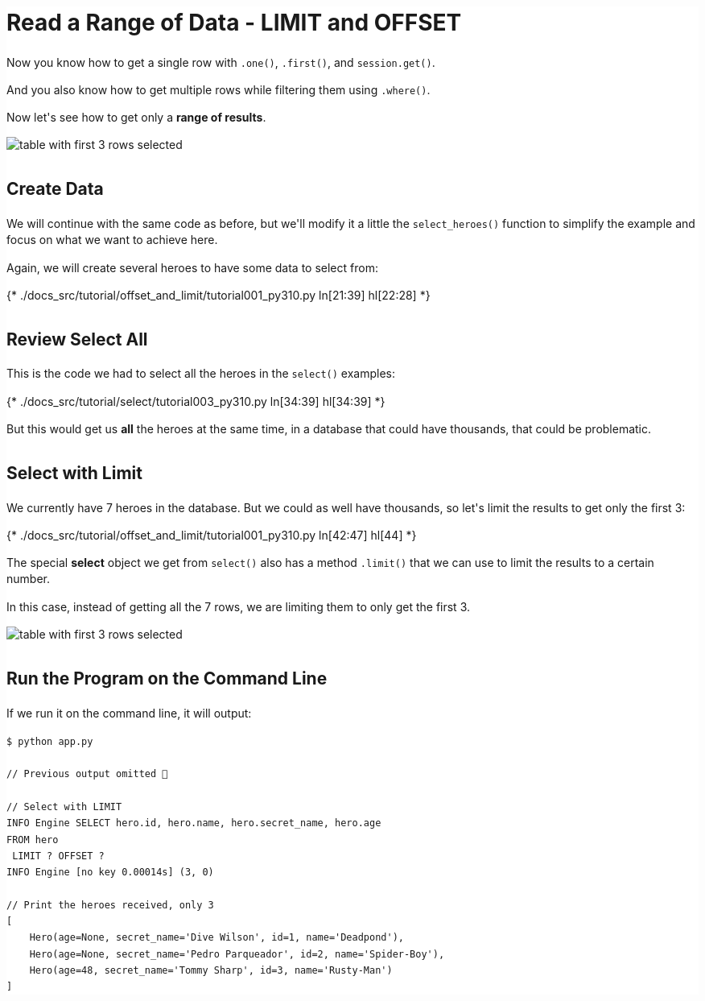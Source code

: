 # Read a Range of Data - LIMIT and OFFSET

Now you know how to get a single row with `.one()`, `.first()`, and `session.get()`.

And you also know how to get multiple rows while filtering them using `.where()`.

Now let's see how to get only a **range of results**.

<img class="shadow" alt="table with first 3 rows selected" src="/img/tutorial/offset-and-limit/limit.drawio.svg">

## Create Data

We will continue with the same code as before, but we'll modify it a little the `select_heroes()` function to simplify the example and focus on what we want to achieve here.

Again, we will create several heroes to have some data to select from:

{* ./docs_src/tutorial/offset_and_limit/tutorial001_py310.py ln[21:39] hl[22:28] *}

## Review Select All

This is the code we had to select all the heroes in the `select()` examples:

{* ./docs_src/tutorial/select/tutorial003_py310.py ln[34:39] hl[34:39] *}

But this would get us **all** the heroes at the same time, in a database that could have thousands, that could be problematic.

## Select with Limit

We currently have 7 heroes in the database. But we could as well have thousands, so let's limit the results to get only the first 3:

{* ./docs_src/tutorial/offset_and_limit/tutorial001_py310.py ln[42:47] hl[44] *}

The special **select** object we get from `select()` also has a method `.limit()` that we can use to limit the results to a certain number.

In this case, instead of getting all the 7 rows, we are limiting them to only get the first 3.

<img class="shadow" alt="table with first 3 rows selected" src="/img/tutorial/offset-and-limit/limit.drawio.svg">

## Run the Program on the Command Line

If we run it on the command line, it will output:

<div class="termy">

```console
$ python app.py

// Previous output omitted 🙈

// Select with LIMIT
INFO Engine SELECT hero.id, hero.name, hero.secret_name, hero.age
FROM hero
 LIMIT ? OFFSET ?
INFO Engine [no key 0.00014s] (3, 0)

// Print the heroes received, only 3
[
    Hero(age=None, secret_name='Dive Wilson', id=1, name='Deadpond'),
    Hero(age=None, secret_name='Pedro Parqueador', id=2, name='Spider-Boy'),
    Hero(age=48, secret_name='Tommy Sharp', id=3, name='Rusty-Man')
]
```

